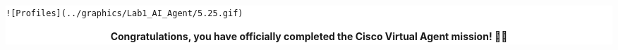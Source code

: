     ![Profiles](../graphics/Lab1_AI_Agent/5.25.gif)


<p style="text-align:center"><strong>Congratulations, you have officially completed the Cisco Virtual Agent mission! 🎉🎉 </strong></p>
